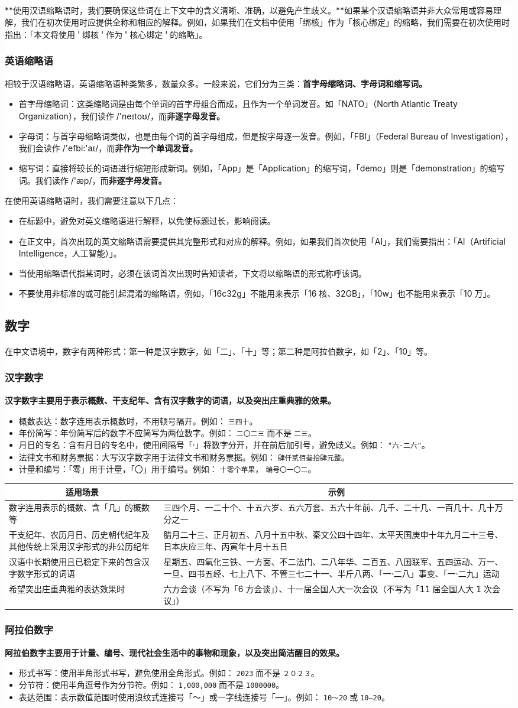 **使用汉语缩略语时，我们要确保这些词在上下文中的含义清晰、准确，以避免产生歧义。**如果某个汉语缩略语并非大众常用或容易理解，我们在初次使用时应提供全称和相应的解释。例如，如果我们在文档中使用「绑核」作为「核心绑定」的缩略，我们需要在初次使用时指出：「本文将使用 ' 绑核 ' 作为 ' 核心绑定 ' 的缩略」。

### 英语缩略语

相较于汉语缩略语，英语缩略语种类繁多，数量众多。一般来说，它们分为三类：**首字母缩略词、字母词和缩写词。**

- 首字母缩略词：这类缩略词是由每个单词的首字母组合而成，且作为一个单词发音。如「NATO」（North Atlantic Treaty Organization），我们读作 /'neɪtoʊ/，而**非逐字母发音。**

- 字母词：与首字母缩略词类似，也是由每个词的首字母组成，但是按字母逐一发音。例如，「FBI」（Federal Bureau of Investigation），我们会读作 /'efbi:'aɪ/，而**非作为一个单词发音。**

- 缩写词：直接将较长的词语进行缩短形成新词。例如，「App」是「Application」的缩写词，「demo」则是「demonstration」的缩写词。我们读作 /'æp/，而**非逐字母发音。**

在使用英语缩略语时，我们需要注意以下几点：

- 在标题中，避免对英文缩略语进行解释，以免使标题过长，影响阅读。

- 在正文中，首次出现的英文缩略语需要提供其完整形式和对应的解释。例如，如果我们首次使用「AI」，我们需要指出：「AI（Artificial Intelligence，人工智能）」。

- 当使用缩略语代指某词时，必须在该词首次出现时告知读者，下文将以缩略语的形式称呼该词。

- 不要使用非标准的或可能引起混淆的缩略语，例如，「16c32g」不能用来表示「16 核、32GB」，「10w」也不能用来表示「10 万」。

## 数字

在中文语境中，数字有两种形式：第一种是汉字数字，如「二」、「十」等；第二种是阿拉伯数字，如「2」、「10」等。

### 汉字数字

**汉字数字主要用于表示概数、干支纪年、含有汉字数字的词语，以及突出庄重典雅的效果。**

- 概数表达：数字连用表示概数时，不用顿号隔开。例如： `三四十`。
- 年份简写：年份简写后的数字不应简写为两位数字。例如： `二〇二三` 而不是 `二三`。
- 月日的专名：含有月日的专名中，使用间隔号「·」将数字分开，并在前后加引号，避免歧义。例如： `"六·二六"`。
- 法律文书和财务票据：大写汉字数字用于法律文书和财务票据。例如： `肆仟贰佰叁拾肆元整`。
- 计量和编号：「零」用于计量，「〇」用于编号。例如： `十零个苹果`， `编号〇一〇二`。

| 适用场景                                                     | 示例                                                         |
| ------------------------------------------------------------ | ------------------------------------------------------------ |
| 数字连用表示的概数、含「几」的概数等                         | 三四个月、一二十个、十五六岁、五六万套、五六十年前、几千、二十几、一百几十、几十万分之一 |
| 干支纪年、农历月日、历史朝代纪年及其他传统上采用汉字形式的非公历纪年 | 腊月二十三、正月初五、八月十五中秋、秦文公四十四年、太平天国庚申十年九月二十三号、日本庆应三年、丙寅年十月十五日 |
| 汉语中长期使用且已稳定下来的包含汉字数字形式的词语           | 星期五、四氧化三铁、一方面、不二法门、二八年华、二百五、八国联军、五四运动、万一、一旦、四书五经、七上八下、不管三七二十一、半斤八两、「一·二八」事变、「一·二九」运动 |
| 希望突出庄重典雅的表达效果时                                 | 六方会谈（不写为「6 方会谈」）、十一届全国人大一次会议（不写为「11 届全国人大 1 次会议」） |

### 阿拉伯数字

**阿拉伯数字主要用于计量、编号、现代社会生活中的事物和现象，以及突出简洁醒目的效果。**

- 形式书写：使用半角形式书写，避免使用全角形式。例如： `2023` 而不是 `２０２３`。
- 分节符：使用半角逗号作为分节符。例如： `1,000,000` 而不是 `1000000`。
- 表达范围：表示数值范围时使用浪纹式连接号「～」或一字线连接号「—」。例如： `10～20` 或 `10—20`。
